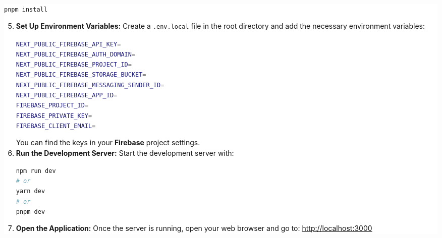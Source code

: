    ```bash
   pnpm install
   ```
5. **Set Up Environment Variables:** Create a `.env.local` file in the root directory and add the necessary environment variables:
   ```bash
   NEXT_PUBLIC_FIREBASE_API_KEY=
   NEXT_PUBLIC_FIREBASE_AUTH_DOMAIN=
   NEXT_PUBLIC_FIREBASE_PROJECT_ID=
   NEXT_PUBLIC_FIREBASE_STORAGE_BUCKET=
   NEXT_PUBLIC_FIREBASE_MESSAGING_SENDER_ID=
   NEXT_PUBLIC_FIREBASE_APP_ID=
   FIREBASE_PROJECT_ID=
   FIREBASE_PRIVATE_KEY=
   FIREBASE_CLIENT_EMAIL=
   ```
   You can find the keys in your **Firebase** project settings.
6. **Run the Development Server:** Start the development server with:
   ```bash
   npm run dev
   # or
   yarn dev
   # or
   pnpm dev
   ```
7. **Open the Application:** Once the server is running, open your web browser and go to: [http://localhost:3000](http://localhost:3000)